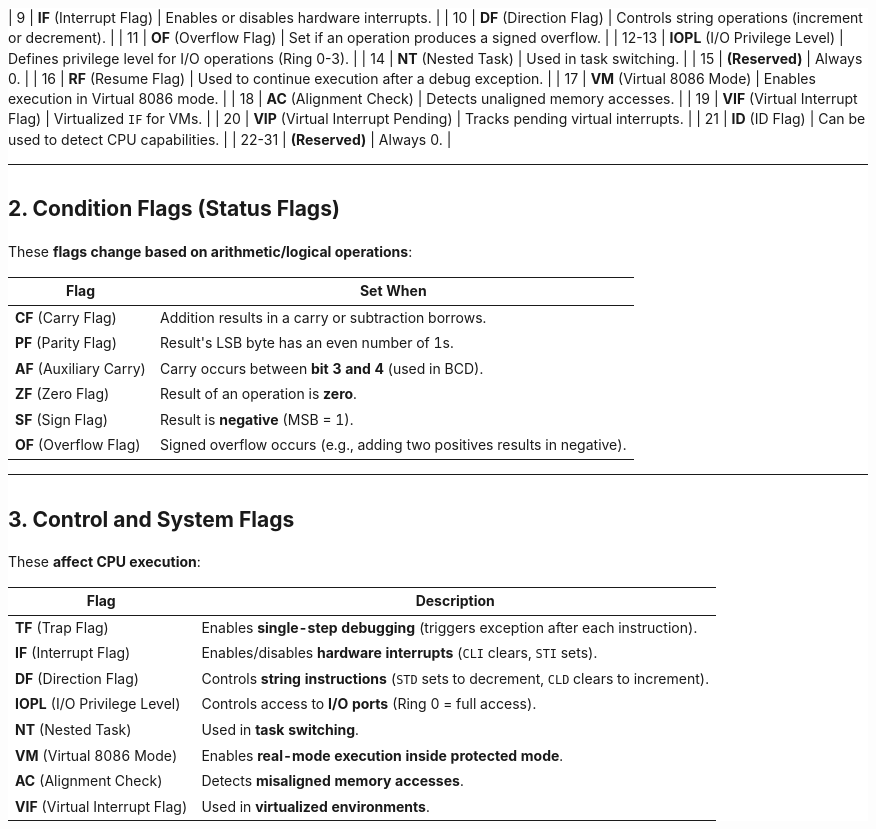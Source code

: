 | 9 | **IF** (Interrupt Flag) | Enables or disables hardware interrupts. |
| 10 | **DF** (Direction Flag) | Controls string operations (increment or decrement). |
| 11 | **OF** (Overflow Flag) | Set if an operation produces a signed overflow. |
| 12-13 | **IOPL** (I/O Privilege Level) | Defines privilege level for I/O operations (Ring 0-3). |
| 14 | **NT** (Nested Task) | Used in task switching. |
| 15 | **(Reserved)** | Always 0. |
| 16 | **RF** (Resume Flag) | Used to continue execution after a debug exception. |
| 17 | **VM** (Virtual 8086 Mode) | Enables execution in Virtual 8086 mode. |
| 18 | **AC** (Alignment Check) | Detects unaligned memory accesses. |
| 19 | **VIF** (Virtual Interrupt Flag) | Virtualized `IF` for VMs. |
| 20 | **VIP** (Virtual Interrupt Pending) | Tracks pending virtual interrupts. |
| 21 | **ID** (ID Flag) | Can be used to detect CPU capabilities. |
| 22-31 | **(Reserved)** | Always 0. |

* * *

**2. Condition Flags (Status Flags)**
-------------------------------------

These **flags change based on arithmetic/logical operations**:

| Flag | Set When |
| --- | --- |
| **CF** (Carry Flag) | Addition results in a carry or subtraction borrows. |
| **PF** (Parity Flag) | Result's LSB byte has an even number of 1s. |
| **AF** (Auxiliary Carry) | Carry occurs between **bit 3 and 4** (used in BCD). |
| **ZF** (Zero Flag) | Result of an operation is **zero**. |
| **SF** (Sign Flag) | Result is **negative** (MSB = 1). |
| **OF** (Overflow Flag) | Signed overflow occurs (e.g., adding two positives results in negative). |

* * *

**3. Control and System Flags**
-------------------------------

These **affect CPU execution**:

| Flag | Description |
| --- | --- |
| **TF** (Trap Flag) | Enables **single-step debugging** (triggers exception after each instruction). |
| **IF** (Interrupt Flag) | Enables/disables **hardware interrupts** (`CLI` clears, `STI` sets). |
| **DF** (Direction Flag) | Controls **string instructions** (`STD` sets to decrement, `CLD` clears to increment). |
| **IOPL** (I/O Privilege Level) | Controls access to **I/O ports** (Ring 0 = full access). |
| **NT** (Nested Task) | Used in **task switching**. |
| **VM** (Virtual 8086 Mode) | Enables **real-mode execution inside protected mode**. |
| **AC** (Alignment Check) | Detects **misaligned memory accesses**. |
| **VIF** (Virtual Interrupt Flag) | Used in **virtualized environments**. |